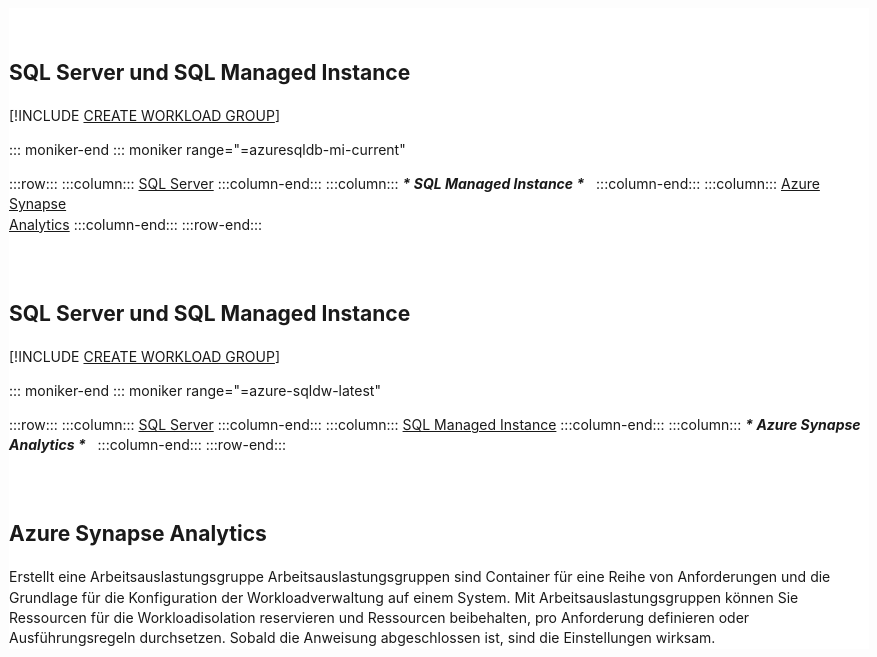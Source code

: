 &nbsp;

## <a name="sql-server-and-sql-managed-instance"></a>SQL Server und SQL Managed Instance

[!INCLUDE [CREATE WORKLOAD GROUP](../../includes/create-workload-group.md)]
  
::: moniker-end
::: moniker range="=azuresqldb-mi-current"

:::row:::
    :::column:::
        [SQL Server](create-workload-group-transact-sql.md?view=sql-server-ver15&preserve-view=true)
    :::column-end:::
    :::column:::
        **_\* SQL Managed Instance \*_** &nbsp;
    :::column-end:::
    :::column:::
        [Azure Synapse<br />Analytics](create-workload-group-transact-sql.md?view=azure-sqldw-latest&preserve-view=true)
    :::column-end:::
:::row-end:::

&nbsp;

## <a name="sql-server-and-sql-managed-instance"></a>SQL Server und SQL Managed Instance

[!INCLUDE [CREATE WORKLOAD GROUP](../../includes/create-workload-group.md)]

::: moniker-end
::: moniker range="=azure-sqldw-latest"

:::row:::
    :::column:::
        [SQL Server](create-workload-group-transact-sql.md?view=sql-server-ver15&preserve-view=true)
    :::column-end:::
    :::column:::
        [SQL Managed Instance](create-workload-group-transact-sql.md?view=azuresqldb-mi-current&preserve-view=true)
    :::column-end:::
    :::column:::
        **_\* Azure Synapse<br />Analytics \*_** &nbsp;
    :::column-end:::
:::row-end:::

&nbsp;

## <a name="azure-synapse-analytics"></a>Azure Synapse Analytics

Erstellt eine Arbeitsauslastungsgruppe Arbeitsauslastungsgruppen sind Container für eine Reihe von Anforderungen und die Grundlage für die Konfiguration der Workloadverwaltung auf einem System. Mit Arbeitsauslastungsgruppen können Sie Ressourcen für die Workloadisolation reservieren und Ressourcen beibehalten, pro Anforderung definieren oder Ausführungsregeln durchsetzen. Sobald die Anweisung abgeschlossen ist, sind die Einstellungen wirksam.
